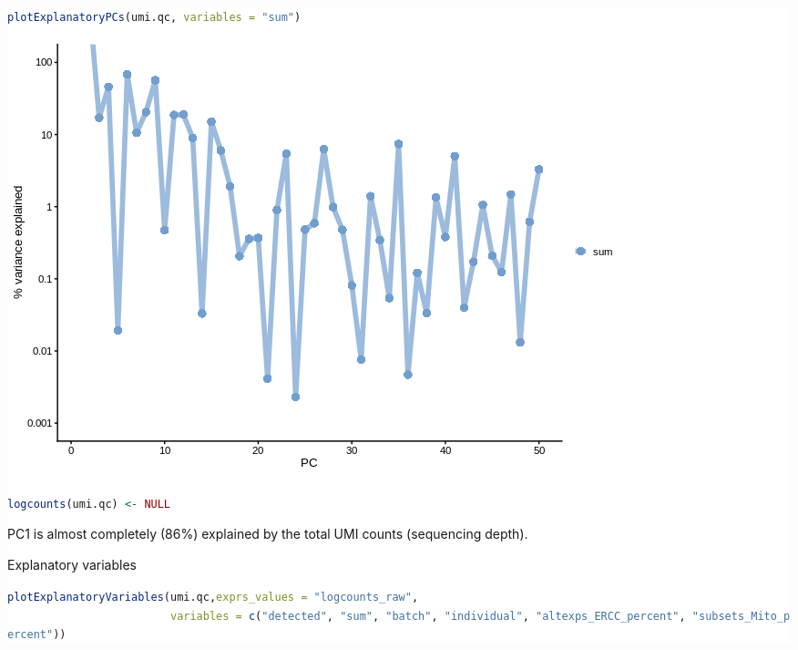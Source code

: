 ``` r
plotExplanatoryPCs(umi.qc, variables = "sum")
```

![](part6_scRNAseq_qualitycontrol_files/figure-gfm/unnamed-chunk-52-1.png)

``` r
logcounts(umi.qc) <- NULL
```

PC1 is almost completely (86%) explained by the total UMI counts
(sequencing depth).

Explanatory variables

``` r
plotExplanatoryVariables(umi.qc,exprs_values = "logcounts_raw", 
                         variables = c("detected", "sum", "batch", "individual", "altexps_ERCC_percent", "subsets_Mito_percent"))
```
